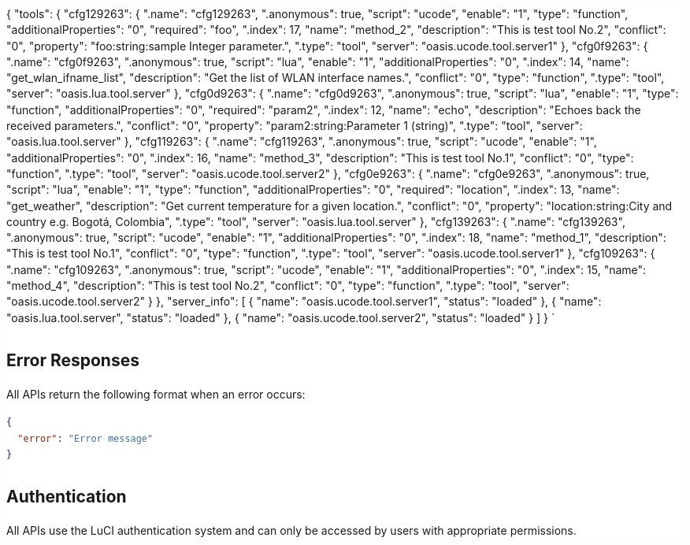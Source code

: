 { "tools": { "cfg129263": { ".name": "cfg129263", ".anonymous": true, "script": "ucode", "enable": "1", "type": "function", "additionalProperties": "0", "required": "foo", ".index": 17, "name": "method_2", "description": "This is test tool No.2", "conflict": "0", "property": "foo:string:sample Integer parameter.", ".type": "tool", "server": "oasis.ucode.tool.server1" }, "cfg0f9263": { ".name": "cfg0f9263", ".anonymous": true, "script": "lua", "enable": "1", "additionalProperties": "0", ".index": 14, "name": "get_wlan_ifname_list", "description": "Get the list of WLAN interface names.", "conflict": "0", "type": "function", ".type": "tool", "server": "oasis.lua.tool.server" }, "cfg0d9263": { ".name": "cfg0d9263", ".anonymous": true, "script": "lua", "enable": "1", "type": "function", "additionalProperties": "0", "required": "param2", ".index": 12, "name": "echo", "description": "Echoes back the received parameters.", "conflict": "0", "property": "param2:string:Parameter 1 (string)", ".type": "tool", "server": "oasis.lua.tool.server" }, "cfg119263": { ".name": "cfg119263", ".anonymous": true, "script": "ucode", "enable": "1", "additionalProperties": "0", ".index": 16, "name": "method_3", "description": "This is test tool No.1", "conflict": "0", "type": "function", ".type": "tool", "server": "oasis.ucode.tool.server2" }, "cfg0e9263": { ".name": "cfg0e9263", ".anonymous": true, "script": "lua", "enable": "1", "type": "function", "additionalProperties": "0", "required": "location", ".index": 13, "name": "get_weather", "description": "Get current temperature for a given location.", "conflict": "0", "property": "location:string:City and country e.g. Bogotá, Colombia", ".type": "tool", "server": "oasis.lua.tool.server" }, "cfg139263": { ".name": "cfg139263", ".anonymous": true, "script": "ucode", "enable": "1", "additionalProperties": "0", ".index": 18, "name": "method_1", "description": "This is test tool No.1", "conflict": "0", "type": "function", ".type": "tool", "server": "oasis.ucode.tool.server1" }, "cfg109263": { ".name": "cfg109263", ".anonymous": true, "script": "ucode", "enable": "1", "additionalProperties": "0", ".index": 15, "name": "method_4", "description": "This is test tool No.2", "conflict": "0", "type": "function", ".type": "tool", "server": "oasis.ucode.tool.server2" } }, "server_info": [ { "name": "oasis.ucode.tool.server1", "status": "loaded" }, { "name": "oasis.lua.tool.server", "status": "loaded" }, { "name": "oasis.ucode.tool.server2", "status": "loaded" } ] }
`

## Error Responses

All APIs return the following format when an error occurs:

```json
{
  "error": "Error message"
}
```

## Authentication

All APIs use the LuCI authentication system and can only be accessed by users with appropriate permissions.

